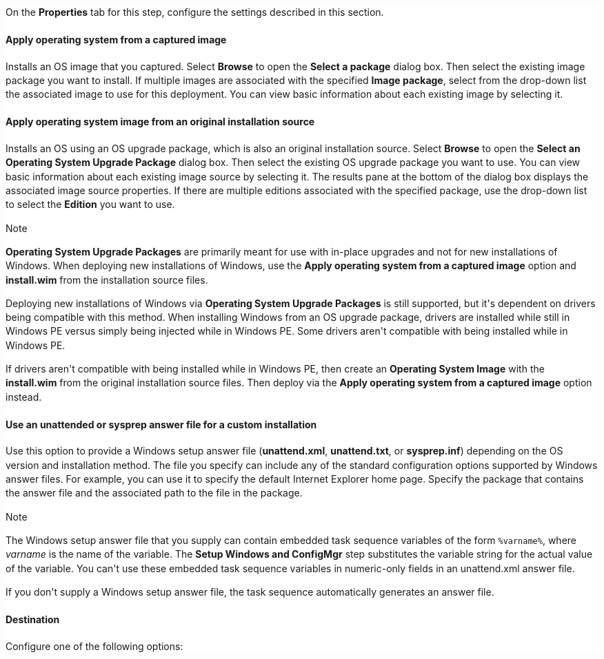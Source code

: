 On the **Properties** tab for this step, configure the settings described in this section.  

#### Apply operating system from a captured image

Installs an OS image that you captured. Select **Browse** to open the **Select a package** dialog box. Then select the existing image package you want to install. If multiple images are associated with the specified **Image package**, select from the drop-down list the associated image to use for this deployment. You can view basic information about each existing image by selecting it.  

#### Apply operating system image from an original installation source

Installs an OS using an OS upgrade package, which is also an original installation source. Select **Browse** to open the **Select an Operating System Upgrade Package** dialog box. Then select the existing OS upgrade package you want to use. You can view basic information about each existing image source by selecting it. The results pane at the bottom of the dialog box displays the associated image source properties. If there are multiple editions associated with the specified package, use the drop-down list to select the **Edition** you want to use.  

> [!NOTE]  
> **Operating System Upgrade Packages** are primarily meant for use with in-place upgrades and not for new installations of Windows. When deploying new installations of Windows, use the **Apply operating system from a captured image** option and **install.wim** from the installation source files.
>
> Deploying new installations of Windows via **Operating System Upgrade Packages** is still supported, but it's dependent on drivers being compatible with this method. When installing Windows from an OS upgrade package, drivers are installed while still in Windows PE versus simply being injected while in Windows PE. Some drivers aren't compatible with being installed while in Windows PE.
>
> If drivers aren't compatible with being installed while in Windows PE, then create an **Operating System Image** with the **install.wim** from the original installation source files. Then deploy via the **Apply operating system from a captured image** option instead.

#### Use an unattended or sysprep answer file for a custom installation

Use this option to provide a Windows setup answer file (**unattend.xml**, **unattend.txt**, or **sysprep.inf**) depending on the OS version and installation method. The file you specify can include any of the standard configuration options supported by Windows answer files. For example, you can use it to specify the default Internet Explorer home page. Specify the package that contains the answer file and the associated path to the file in the package.  

> [!NOTE]  
> The Windows setup answer file that you supply can contain embedded task sequence variables of the form `%varname%`, where *varname* is the name of the variable. The **Setup Windows and ConfigMgr** step substitutes the variable string for the actual value of the variable. You can't use these embedded task sequence variables in numeric-only fields in an unattend.xml answer file.  

If you don't supply a Windows setup answer file, the task sequence automatically generates an answer file.  

#### Destination

Configure one of the following options:  
